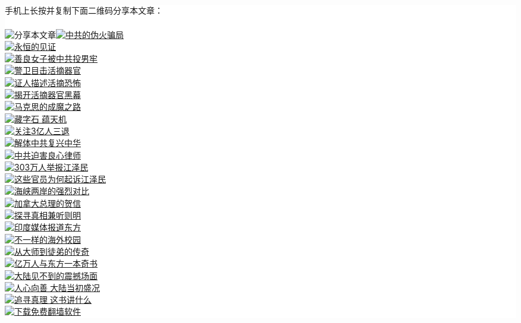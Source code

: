####
手机上长按并复制下面二维码分享本文章：<br><br><img src="http://www.hehaibao.com/qr/index.php?m=1&e=L&p=10&t=&d=https://github.com/asdfghy6/djy/blob/master/gb/14/2/9/n4078745.md%231" title="分享本文章"></td><td VALIGN=TOP><a href="https://github.com/asdfghy6/djy/blob/master/gb/16/1/21/n4622075.md?dfh#1" target="_blank"><img src="https://raw.githubusercontent.com/asdfghy6/djy/master/gb/300/wei-f1.jpg" title="中共的伪火骗局"  alt="中共的伪火骗局"></a><br><a href="https://github.com/asdfghy6/yh/blob/master/README.md?dfh#1" target="_blank"><img src="https://raw.githubusercontent.com/asdfghy6/djy/master/gb/300/yong-h.jpg" title="永恒的见证"  alt="永恒的见证"></a><br><a href="https://github.com/asdfghy6/djy/blob/master/gb/13/9/29/n3974789.md?dfh#1" target="_blank"><img src="https://raw.githubusercontent.com/asdfghy6/djy/master/gb/300/shang-lnz.jpg" title="善良女子被中共投男牢"  alt="善良女子被中共投男牢"></a><br><a href="https://github.com/asdfghy6/djy/blob/master/gb/16/3/16/n4663449.md?dfh#1" target="_blank"><img src="https://raw.githubusercontent.com/asdfghy6/djy/master/gb/300/huo-z3.jpg" title="警卫目击活摘器官"  alt="警卫目击活摘器官"></a><br><a href="https://github.com/asdfghy6/djy/blob/master/gb/16/8/7/n8177641.md?dfh#1" target="_blank"><img src="https://raw.githubusercontent.com/asdfghy6/djy/master/gb/300/huo-z4.jpg" title="证人描述活摘恐怖"  alt="证人描述活摘恐怖"></a><br><a href="https://github.com/asdfghy6/djy/blob/master/gb/10/4/19/n2881569.md?dfh#1" target="_blank"><img src="https://raw.githubusercontent.com/asdfghy6/djy/master/gb/300/huo-z1.jpg" title="揭开活摘器官黑幕"  alt="揭开活摘器官黑幕"></a><br><a href="https://github.com/asdfghy6/djy/blob/master/gb/10/11/7/n3077476.md?dfh#1" target="_blank"><img src="https://raw.githubusercontent.com/asdfghy6/djy/master/gb/300/ma-ks.jpg" title="马克思的成魔之路"  alt="马克思的成魔之路"></a><br><a href="https://github.com/asdfghy6/djy/blob/master/gb/14/6/9/n4173977.md?dfh#1" target="_blank"><img src="https://raw.githubusercontent.com/asdfghy6/djy/master/gb/300/chang-zs.jpg" title="藏字石 蕴天机"  alt="藏字石 蕴天机"></a><br><a href="https://github.com/asdfghy6/djy/blob/master/gb/18/5/10/n10381511.md?dfh#1" target="_blank"><img src="https://raw.githubusercontent.com/asdfghy6/djy/master/gb/300/st1.jpg" title="关注3亿人三退"  alt="关注3亿人三退"></a><br><a href="https://github.com/asdfghy6/djy/blob/master/gb/18/3/21/n10237682.md?dfh#1" target="_blank"><img src="https://raw.githubusercontent.com/asdfghy6/djy/master/gb/300/jie-t.jpg" title="解体中共复兴中华"  alt="解体中共复兴中华"></a><br><a href="https://github.com/asdfghy6/djy/blob/master/gb/9/2/9/n2422991.md?dfh#1" target="_blank"><img src="https://raw.githubusercontent.com/asdfghy6/djy/master/gb/300/gao-zs.jpg" title="中共迫害良心律师"  alt="中共迫害良心律师"></a><br><a href="https://github.com/asdfghy6/djy/blob/master/gb/18/12/9/n10900044.md?dfh#1" target="_blank"><img src="https://raw.githubusercontent.com/asdfghy6/djy/master/gb/300/sj1.jpg" title="303万人举报江泽民"  alt="303万人举报江泽民"></a><br><a href="https://github.com/asdfghy6/djy/blob/master/gb/18/8/28/n10672014.md?dfh#1" target="_blank"><img src="https://raw.githubusercontent.com/asdfghy6/djy/master/gb/300/sj2.jpg" title="这些官员为何起诉江泽民"  alt="这些官员为何起诉江泽民"></a><br><a href="https://github.com/asdfghy6/djy/blob/master/gb/8/12/18/n2367165.md?dfh#1" target="_blank"><img src="https://raw.githubusercontent.com/asdfghy6/djy/master/gb/300/liangan.jpg" title="海峡两岸的强烈对比"  alt="海峡两岸的强烈对比"></a><br><a href="https://github.com/asdfghy6/djy/blob/master/gb/15/5/5/n4427238.md?dfh#1" target="_blank"><img src="https://raw.githubusercontent.com/asdfghy6/djy/master/gb/300/jia-ndzl.jpg" title="加拿大总理的贺信"  alt="加拿大总理的贺信"></a><br><a href="https://github.com/asdfghy6/djy/blob/master/gb/11/6/17/n3289382.md?dfh#1" target="_blank">
<img src="https://raw.githubusercontent.com/asdfghy6/djy/master/gb/300/xiao-wd.jpg" title="探寻真相兼听则明"  alt="探寻真相兼听则明"></a><br><a href="https://github.com/asdfghy6/djy/blob/master/gb/18/10/27/n10812623.md?dfh#1" target="_blank"><img src="https://raw.githubusercontent.com/asdfghy6/djy/master/gb/300/yindu.jpg" title="印度媒体报道东方"  alt="印度媒体报道东方"></a><br><a href="https://github.com/asdfghy6/djy/blob/master/gb/18/6/9/n10469652.md?dfh#1" target="_blank"><img src="https://raw.githubusercontent.com/asdfghy6/djy/master/gb/300/xie-j.jpg" title="不一样的海外校园"  alt="不一样的海外校园"></a><br><a href="https://github.com/asdfghy6/djy/blob/master/gb/7/4/5/n1669415.md?dfh#1" target="_blank"><img src="https://raw.githubusercontent.com/asdfghy6/djy/master/gb/300/li-up.jpg" title="从大师到徒弟的传奇"  alt="从大师到徒弟的传奇"></a><br><a href="https://github.com/asdfghy6/djy/blob/master/gb/17/5/26/n9191512.md?dfh#1" target="_blank"><img src="https://raw.githubusercontent.com/asdfghy6/djy/master/gb/300/zfl2.jpg" title="亿万人与东方一本奇书"  alt="亿万人与东方一本奇书"></a><br><a href="https://github.com/asdfghy6/djy/blob/master/gb/13/11/27/n4020290.md?dfh#1" target="_blank"><img src="https://raw.githubusercontent.com/asdfghy6/djy/master/gb/300/zhen-h.jpg" title="大陆见不到的震撼场面"  alt="大陆见不到的震撼场面"></a><br><a href="https://github.com/asdfghy6/djy/blob/master/gb/15/7/17/n4482910.md?dfh#1" target="_blank"><img src="https://raw.githubusercontent.com/asdfghy6/djy/master/gb/300/dalu-sk.jpg" title="人心向善 大陆当初盛况"  alt="人心向善 大陆当初盛况"></a><br><a href="https://github.com/asdfghy6/djy/blob/master/gb/9/10/15/n2689419.md?dfh#1" target="_blank"><img src="https://raw.githubusercontent.com/asdfghy6/djy/master/gb/300/zfl1.jpg" title="追寻真理 这书讲什么"  alt="追寻真理 这书讲什么"></a><br><a href="https://github.com/asdfghy6/fq/blob/master/README.md?dfh#1" target="_blank"><img src="https://raw.githubusercontent.com/asdfghy6/djy/master/gb/300/fq1.jpg" title="下载免费翻墙软件"  alt="下载免费翻墙软件"></a><br></td></tr></table>
